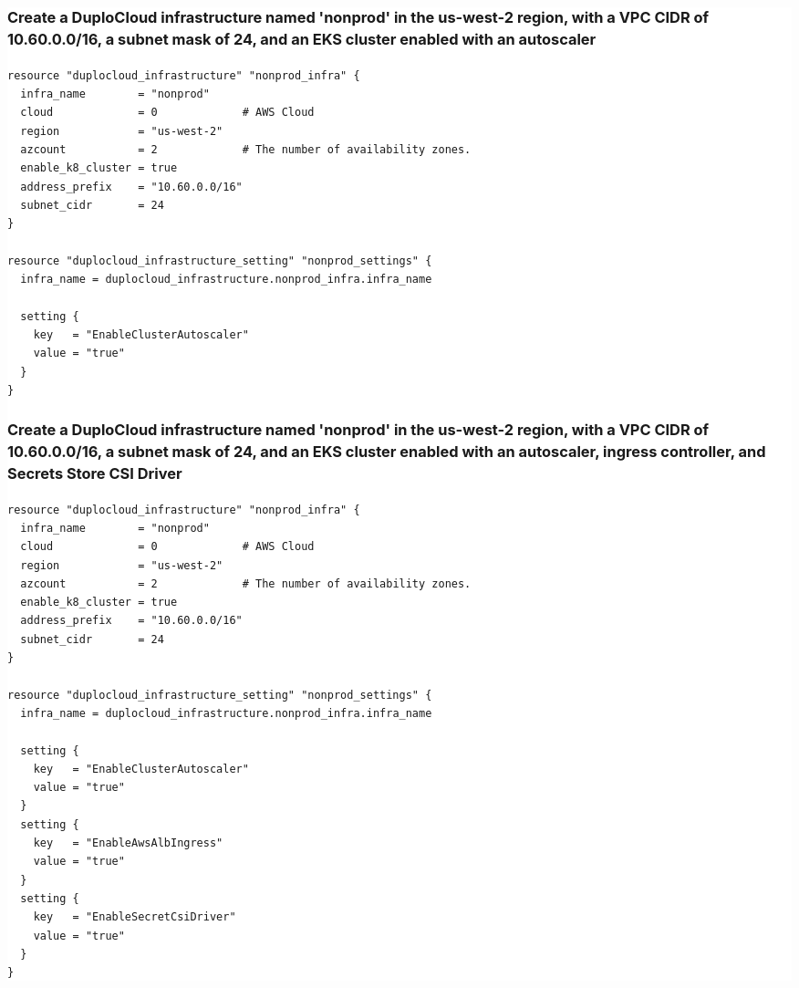 ### Create a DuploCloud infrastructure named 'nonprod' in the us-west-2 region, with a VPC CIDR of 10.60.0.0/16, a subnet mask of 24, and an EKS cluster enabled with an autoscaler

```
resource "duplocloud_infrastructure" "nonprod_infra" {
  infra_name        = "nonprod"
  cloud             = 0             # AWS Cloud
  region            = "us-west-2"
  azcount           = 2             # The number of availability zones.
  enable_k8_cluster = true
  address_prefix    = "10.60.0.0/16"
  subnet_cidr       = 24
}

resource "duplocloud_infrastructure_setting" "nonprod_settings" {
  infra_name = duplocloud_infrastructure.nonprod_infra.infra_name

  setting {
    key   = "EnableClusterAutoscaler"
    value = "true"
  }
}

```

### Create a DuploCloud infrastructure named 'nonprod' in the us-west-2 region, with a VPC CIDR of 10.60.0.0/16, a subnet mask of 24, and an EKS cluster enabled with an autoscaler, ingress controller, and Secrets Store CSI Driver

```
resource "duplocloud_infrastructure" "nonprod_infra" {
  infra_name        = "nonprod"
  cloud             = 0             # AWS Cloud
  region            = "us-west-2"
  azcount           = 2             # The number of availability zones.
  enable_k8_cluster = true
  address_prefix    = "10.60.0.0/16"
  subnet_cidr       = 24
}

resource "duplocloud_infrastructure_setting" "nonprod_settings" {
  infra_name = duplocloud_infrastructure.nonprod_infra.infra_name

  setting {
    key   = "EnableClusterAutoscaler"
    value = "true"
  }
  setting {
    key   = "EnableAwsAlbIngress"
    value = "true"
  }
  setting {
    key   = "EnableSecretCsiDriver"
    value = "true"
  }
}

```
